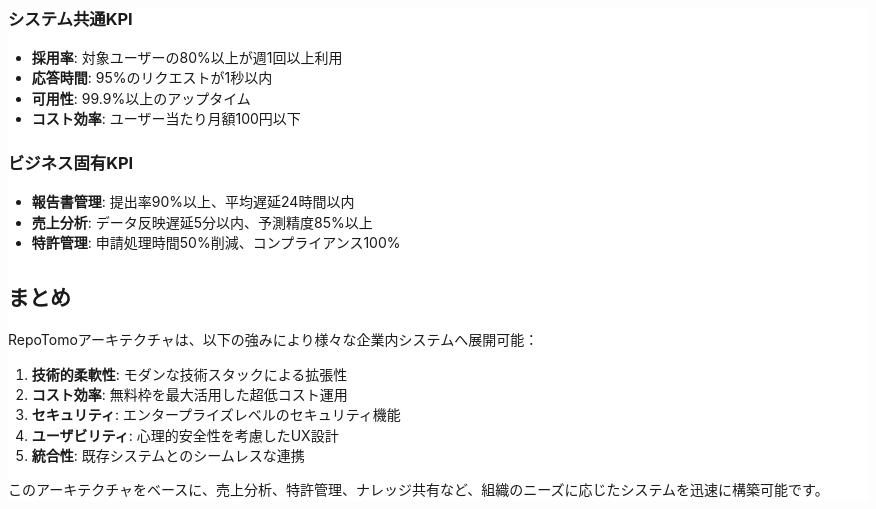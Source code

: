 ### システム共通KPI
- **採用率**: 対象ユーザーの80%以上が週1回以上利用
- **応答時間**: 95%のリクエストが1秒以内
- **可用性**: 99.9%以上のアップタイム
- **コスト効率**: ユーザー当たり月額100円以下

### ビジネス固有KPI
- **報告書管理**: 提出率90%以上、平均遅延24時間以内
- **売上分析**: データ反映遅延5分以内、予測精度85%以上
- **特許管理**: 申請処理時間50%削減、コンプライアンス100%

## まとめ

RepoTomoアーキテクチャは、以下の強みにより様々な企業内システムへ展開可能：

1. **技術的柔軟性**: モダンな技術スタックによる拡張性
2. **コスト効率**: 無料枠を最大活用した超低コスト運用
3. **セキュリティ**: エンタープライズレベルのセキュリティ機能
4. **ユーザビリティ**: 心理的安全性を考慮したUX設計
5. **統合性**: 既存システムとのシームレスな連携

このアーキテクチャをベースに、売上分析、特許管理、ナレッジ共有など、組織のニーズに応じたシステムを迅速に構築可能です。